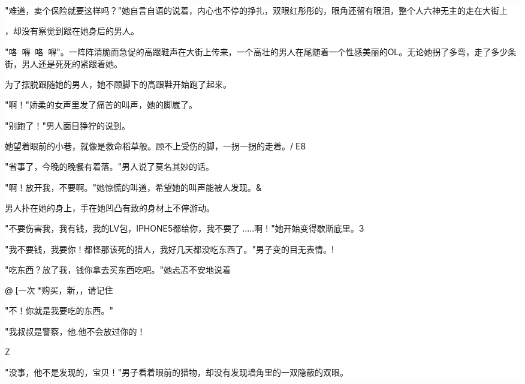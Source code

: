 



"难道，卖个保险就要这样吗？"她自言自语的说着，内心也不停的挣扎，双眼红彤彤的，眼角还留有眼泪，整个人六神无主的走在大街上

，却没有察觉到跟在她身后的男人。





"咯  嘚  咯  嘚"。一阵阵清脆而急促的高跟鞋声在大街上传来，一个高壮的男人在尾随着一个性感美丽的OL。无论她拐了多弯，走了多少条街，男人还是死死的紧跟着她。



为了摆脱跟随她的男人，她不顾脚下的高跟鞋开始跑了起来。



"啊！"娇柔的女声里发了痛苦的叫声，她的脚崴了。



"别跑了！"男人面目狰狞的说到。





她望着眼前的小巷，就像是救命稻草般。顾不上受伤的脚，一拐一拐的走着。/ E8



"省事了，今晚的晚餐有着落。"男人说了莫名其妙的话。



"啊！放开我，不要啊。"她惊慌的叫道，希望她的叫声能被人发现。&



男人扑在她的身上，手在她凹凸有致的身材上不停游动。





"不要伤害我，我有钱，我的LV包，IPHONE5都给你，我不要了 .....啊！"她开始变得歇斯底里。3





"我不要钱，我要你！都怪那该死的猎人，我好几天都没吃东西了。"男子变的目无表情。!



"吃东西？放了我，钱你拿去买东西吃吧。"她忐忑不安地说着

@ [一次 *购买，新，，请记住



"不！你就是我要吃的东西。"



"我叔叔是警察，他.他不会放过你的！

Z





"没事，他不是发现的，宝贝！"男子看着眼前的猎物，却没有发现墙角里的一双隐蔽的双眼。
